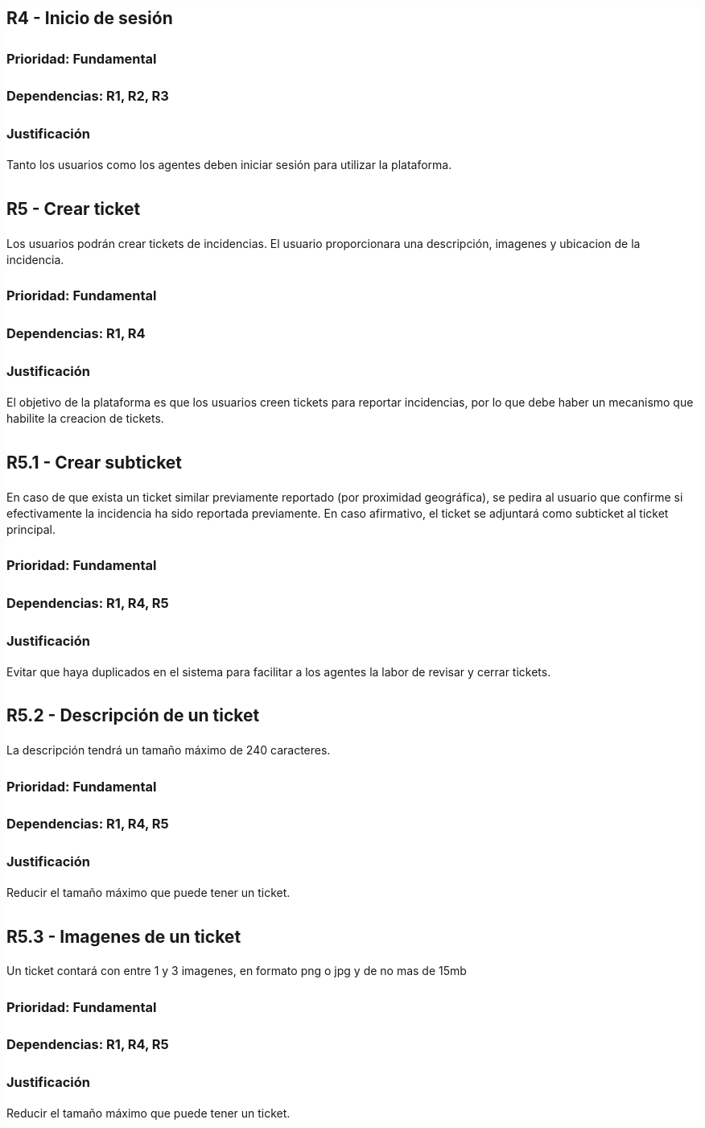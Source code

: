 ## R4 - Inicio de sesión
### Prioridad: Fundamental
### Dependencias: R1, R2, R3
### Justificación
Tanto los usuarios como los agentes deben iniciar sesión para utilizar la plataforma.

## R5 - Crear ticket
Los usuarios podrán crear tickets de incidencias. El usuario proporcionara una descripción, imagenes y ubicacion de la incidencia.
### Prioridad: Fundamental
### Dependencias: R1, R4
### Justificación
El objetivo de la plataforma es que los usuarios creen tickets para reportar incidencias, por lo que debe haber un mecanismo que habilite la creacion de tickets.

## R5.1 - Crear subticket
En caso de que exista un ticket similar previamente reportado (por proximidad geográfica), se pedira al usuario que confirme si efectivamente la incidencia ha sido reportada previamente. En caso afirmativo, el ticket se adjuntará como subticket al ticket principal.
### Prioridad: Fundamental
### Dependencias: R1, R4, R5
### Justificación
Evitar que haya duplicados en el sistema para facilitar a los agentes la labor de revisar y cerrar tickets.

## R5.2 - Descripción de un ticket
La descripción tendrá un tamaño máximo de 240 caracteres.
### Prioridad: Fundamental
### Dependencias: R1, R4, R5
### Justificación
Reducir el tamaño máximo que puede tener un ticket.

## R5.3 - Imagenes de un ticket
Un ticket contará con entre 1 y 3 imagenes, en formato png o jpg y de no mas de 15mb
### Prioridad: Fundamental
### Dependencias: R1, R4, R5
### Justificación
Reducir el tamaño máximo que puede tener un ticket.
